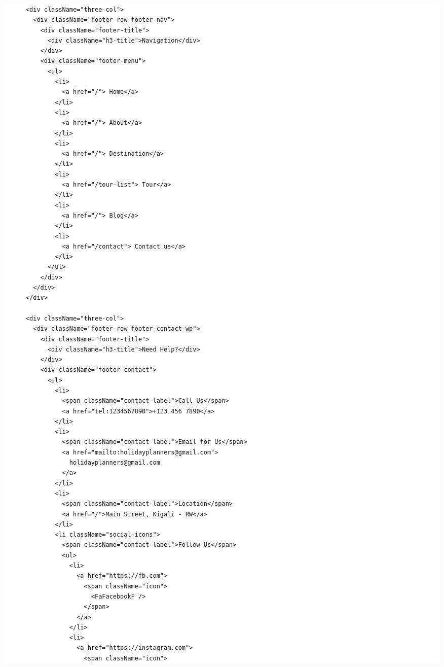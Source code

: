           <div className="three-col">
            <div className="footer-row footer-nav">
              <div className="footer-title">
                <div className="h3-title">Navigation</div>
              </div>
              <div className="footer-menu">
                <ul>
                  <li>
                    <a href="/"> Home</a>
                  </li>
                  <li>
                    <a href="/"> About</a>
                  </li>
                  <li>
                    <a href="/"> Destination</a>
                  </li>
                  <li>
                    <a href="/tour-list"> Tour</a>
                  </li>
                  <li>
                    <a href="/"> Blog</a>
                  </li>
                  <li>
                    <a href="/contact"> Contact us</a>
                  </li>
                </ul>
              </div>
            </div>
          </div>

          <div className="three-col">
            <div className="footer-row footer-contact-wp">
              <div className="footer-title">
                <div className="h3-title">Need Help?</div>
              </div>
              <div className="footer-contact">
                <ul>
                  <li>
                    <span className="contact-label">Call Us</span>
                    <a href="tel:1234567890">+123 456 7890</a>
                  </li>
                  <li>
                    <span className="contact-label">Email for Us</span>
                    <a href="mailto:holidayplanners@gmail.com">
                      holidayplanners@gmail.com
                    </a>
                  </li>
                  <li>
                    <span className="contact-label">Location</span>
                    <a href="/">Main Street, Kigali - RW</a>
                  </li>
                  <li className="social-icons">
                    <span className="contact-label">Follow Us</span>
                    <ul>
                      <li>
                        <a href="https://fb.com">
                          <span className="icon">
                            <FaFacebookF />
                          </span>
                        </a>
                      </li>
                      <li>
                        <a href="https://instagram.com">
                          <span className="icon">